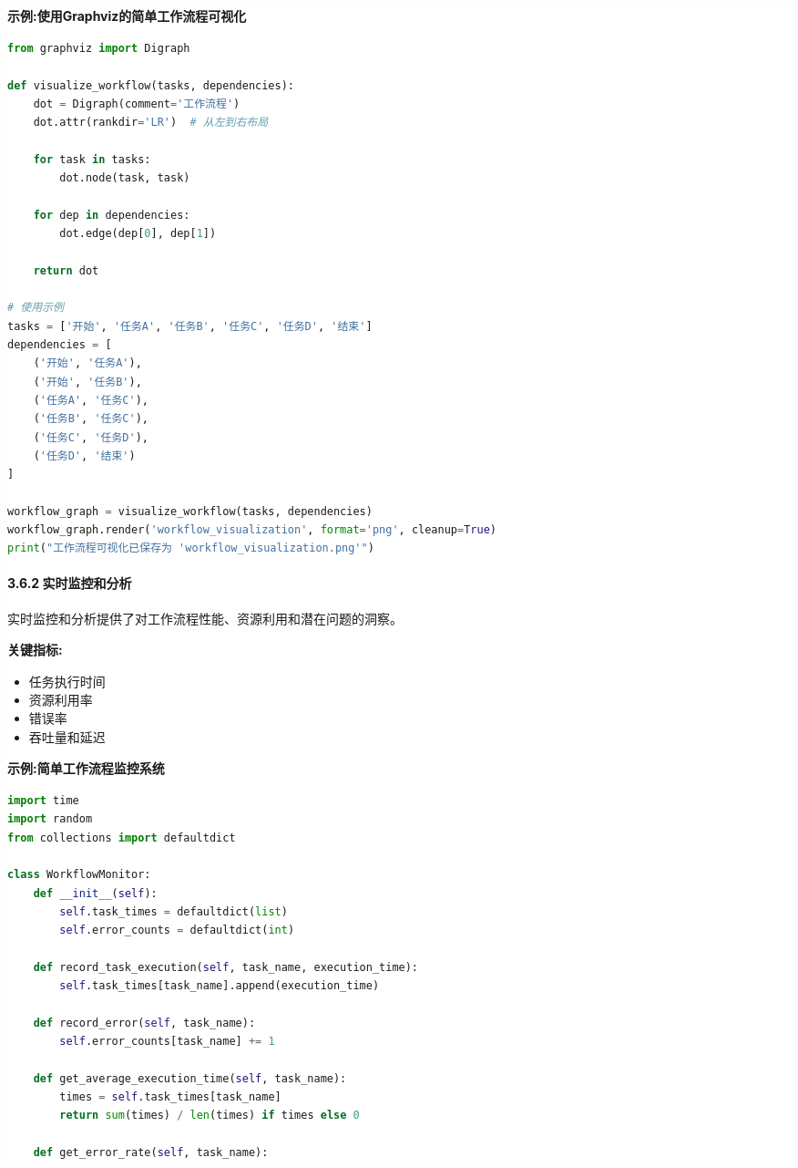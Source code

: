 **示例:使用Graphviz的简单工作流程可视化**

```python
from graphviz import Digraph

def visualize_workflow(tasks, dependencies):
    dot = Digraph(comment='工作流程')
    dot.attr(rankdir='LR')  # 从左到右布局
  
    for task in tasks:
        dot.node(task, task)
  
    for dep in dependencies:
        dot.edge(dep[0], dep[1])
  
    return dot

# 使用示例
tasks = ['开始', '任务A', '任务B', '任务C', '任务D', '结束']
dependencies = [
    ('开始', '任务A'),
    ('开始', '任务B'),
    ('任务A', '任务C'),
    ('任务B', '任务C'),
    ('任务C', '任务D'),
    ('任务D', '结束')
]

workflow_graph = visualize_workflow(tasks, dependencies)
workflow_graph.render('workflow_visualization', format='png', cleanup=True)
print("工作流程可视化已保存为 'workflow_visualization.png'")
```

#### 3.6.2 实时监控和分析

实时监控和分析提供了对工作流程性能、资源利用和潜在问题的洞察。

**关键指标:**

- 任务执行时间
- 资源利用率
- 错误率
- 吞吐量和延迟

**示例:简单工作流程监控系统**

```python
import time
import random
from collections import defaultdict

class WorkflowMonitor:
    def __init__(self):
        self.task_times = defaultdict(list)
        self.error_counts = defaultdict(int)
  
    def record_task_execution(self, task_name, execution_time):
        self.task_times[task_name].append(execution_time)
  
    def record_error(self, task_name):
        self.error_counts[task_name] += 1
  
    def get_average_execution_time(self, task_name):
        times = self.task_times[task_name]
        return sum(times) / len(times) if times else 0
  
    def get_error_rate(self, task_name):
```